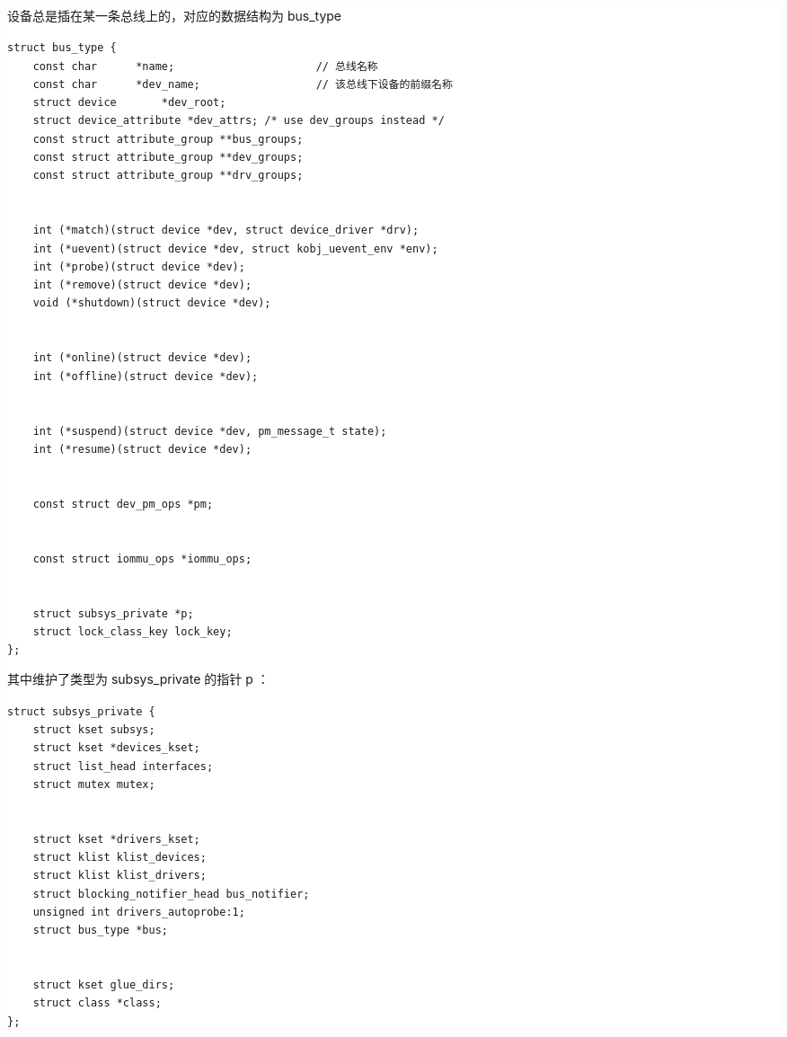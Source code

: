 设备总是插在某一条总线上的，对应的数据结构为 bus_type

```
struct bus_type {
    const char      *name;                      // 总线名称
    const char      *dev_name;                  // 该总线下设备的前缀名称
    struct device       *dev_root;
    struct device_attribute *dev_attrs; /* use dev_groups instead */
    const struct attribute_group **bus_groups;
    const struct attribute_group **dev_groups;
    const struct attribute_group **drv_groups;


    int (*match)(struct device *dev, struct device_driver *drv);
    int (*uevent)(struct device *dev, struct kobj_uevent_env *env);
    int (*probe)(struct device *dev);
    int (*remove)(struct device *dev);
    void (*shutdown)(struct device *dev);


    int (*online)(struct device *dev);
    int (*offline)(struct device *dev);


    int (*suspend)(struct device *dev, pm_message_t state);
    int (*resume)(struct device *dev);


    const struct dev_pm_ops *pm;


    const struct iommu_ops *iommu_ops;


    struct subsys_private *p;
    struct lock_class_key lock_key;
};
```

其中维护了类型为 subsys_private 的指针 p ：

```
struct subsys_private {
    struct kset subsys;
    struct kset *devices_kset;
    struct list_head interfaces;
    struct mutex mutex;


    struct kset *drivers_kset;
    struct klist klist_devices;
    struct klist klist_drivers;
    struct blocking_notifier_head bus_notifier;
    unsigned int drivers_autoprobe:1;
    struct bus_type *bus;


    struct kset glue_dirs;
    struct class *class;
};
```

